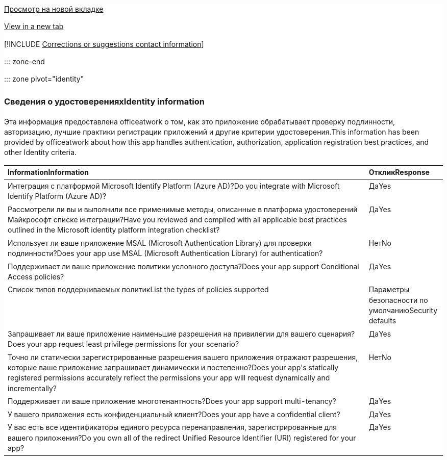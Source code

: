 <a href="https://appmcasinfoprod.azurewebsites.net/#/dashboard/35385" target="_blank">Просмотр на новой вкладке</a></span><span class="sxs-lookup"><span data-stu-id="e4aeb-213">

<a href="https://appmcasinfoprod.azurewebsites.net/#/dashboard/35385" target="_blank">View in a new tab</a></span></span>

[!INCLUDE [Corrections or suggestions contact information](../includes/corrections-or-suggestions.md)]

::: zone-end

::: zone pivot="identity"

### <a name="identity-information"></a><span data-ttu-id="e4aeb-214">Сведения о удостоверениях</span><span class="sxs-lookup"><span data-stu-id="e4aeb-214">Identity information</span></span>

<span data-ttu-id="e4aeb-215">Эта информация предоставлена officeatwork о том, как это приложение обрабатывает проверку подлинности, авторизацию, лучшие практики регистрации приложений и другие критерии удостоверения.</span><span class="sxs-lookup"><span data-stu-id="e4aeb-215">This information has been provided by officeatwork about how this app handles authentication, authorization, application registration best practices, and other Identity criteria.</span></span>

| <span data-ttu-id="e4aeb-216">**Information**</span><span class="sxs-lookup"><span data-stu-id="e4aeb-216">**Information**</span></span> | <span data-ttu-id="e4aeb-217">**Отклик**</span><span class="sxs-lookup"><span data-stu-id="e4aeb-217">**Response**</span></span> |
|:----------------|:-------------|
| <span data-ttu-id="e4aeb-218">Интеграция с платформой Microsoft Identify Platform (Azure AD)?</span><span class="sxs-lookup"><span data-stu-id="e4aeb-218">Do you integrate with Microsoft Identify Platform (Azure AD)?</span></span>  | <span data-ttu-id="e4aeb-219">Да</span><span class="sxs-lookup"><span data-stu-id="e4aeb-219">Yes</span></span> |
| <span data-ttu-id="e4aeb-220">Рассмотрели ли вы и выполнили все применимые методы, описанные в платформа удостоверений Майкрософт списке интеграции?</span><span class="sxs-lookup"><span data-stu-id="e4aeb-220">Have you reviewed and complied with all applicable best practices outlined in the Microsoft identity platform integration checklist?</span></span>  | <span data-ttu-id="e4aeb-221">Да</span><span class="sxs-lookup"><span data-stu-id="e4aeb-221">Yes</span></span> |
| <span data-ttu-id="e4aeb-222">Использует ли ваше приложение MSAL (Microsoft Authentication Library) для проверки подлинности?</span><span class="sxs-lookup"><span data-stu-id="e4aeb-222">Does your app use MSAL (Microsoft Authentication Library) for authentication?</span></span> | <span data-ttu-id="e4aeb-223">Нет</span><span class="sxs-lookup"><span data-stu-id="e4aeb-223">No</span></span> |
| <span data-ttu-id="e4aeb-224">Поддерживает ли ваше приложение политики условного доступа?</span><span class="sxs-lookup"><span data-stu-id="e4aeb-224">Does your app support Conditional Access policies?</span></span> | <span data-ttu-id="e4aeb-225">Да</span><span class="sxs-lookup"><span data-stu-id="e4aeb-225">Yes</span></span> |
| <span data-ttu-id="e4aeb-226">Список типов поддерживаемых политик</span><span class="sxs-lookup"><span data-stu-id="e4aeb-226">List the types of policies supported</span></span> | <span data-ttu-id="e4aeb-227">Параметры безопасности по умолчанию</span><span class="sxs-lookup"><span data-stu-id="e4aeb-227">Security defaults</span></span> |
| <span data-ttu-id="e4aeb-228">Запрашивает ли ваше приложение наименьшие разрешения на привилегии для вашего сценария?</span><span class="sxs-lookup"><span data-stu-id="e4aeb-228">Does your app request least privilege permissions for your scenario?</span></span> | <span data-ttu-id="e4aeb-229">Да</span><span class="sxs-lookup"><span data-stu-id="e4aeb-229">Yes</span></span> |
| <span data-ttu-id="e4aeb-230">Точно ли статически зарегистрированные разрешения вашего приложения отражают разрешения, которые ваше приложение запрашивает динамически и постепенно?</span><span class="sxs-lookup"><span data-stu-id="e4aeb-230">Does your app's statically registered permissions accurately reflect the permissions your app will request dynamically and incrementally?</span></span> | <span data-ttu-id="e4aeb-231">Нет</span><span class="sxs-lookup"><span data-stu-id="e4aeb-231">No</span></span> |
| <span data-ttu-id="e4aeb-232">Поддерживает ли ваше приложение многотенантность?</span><span class="sxs-lookup"><span data-stu-id="e4aeb-232">Does your app support multi-tenancy?</span></span> | <span data-ttu-id="e4aeb-233">Да</span><span class="sxs-lookup"><span data-stu-id="e4aeb-233">Yes</span></span> |
| <span data-ttu-id="e4aeb-234">У вашего приложения есть конфиденциальный клиент?</span><span class="sxs-lookup"><span data-stu-id="e4aeb-234">Does your app have a confidential client?</span></span> | <span data-ttu-id="e4aeb-235">Да</span><span class="sxs-lookup"><span data-stu-id="e4aeb-235">Yes</span></span> |
| <span data-ttu-id="e4aeb-236">У вас есть все идентификаторы единого ресурса перенаправления, зарегистрированные для вашего приложения?</span><span class="sxs-lookup"><span data-stu-id="e4aeb-236">Do you own all of the redirect Unified Resource Identifier (URI) registered for your app?</span></span> | <span data-ttu-id="e4aeb-237">Да</span><span class="sxs-lookup"><span data-stu-id="e4aeb-237">Yes</span></span> |